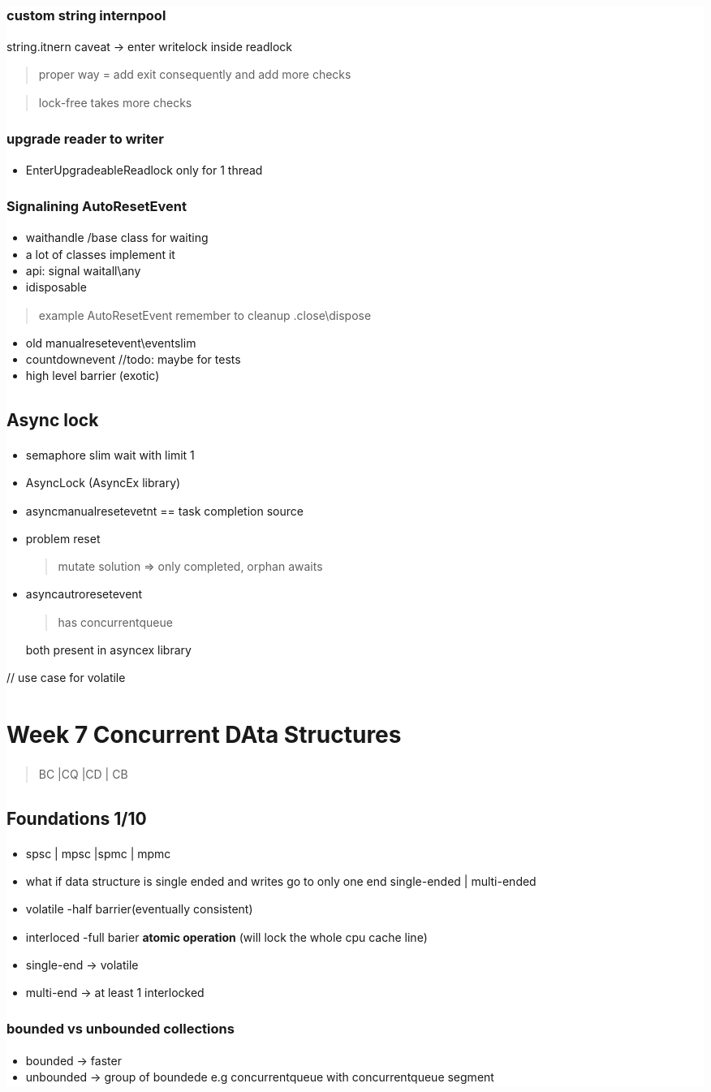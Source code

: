 ### custom string internpool
string.itnern caveat -> enter writelock inside readlock
> proper way = add exit consequently and add more checks

> lock-free takes more checks

### upgrade reader to writer
- EnterUpgradeableReadlock only for 1 thread

### Signalining AutoResetEvent
- waithandle /base class for waiting
- a lot of classes implement it
- api: signal waitall\any
- idisposable
> example AutoResetEvent remember to cleanup .close\dispose
- old manualresetevent\eventslim
- countdownevent //todo: maybe for tests
- high level barrier (exotic)

## Async lock
- semaphore slim wait with limit 1
- AsyncLock (AsyncEx library)
- asyncmanualresetevetnt
    == task completion source
- problem reset 
    > mutate solution => only completed, orphan awaits
- asyncautroresetevent
  > has concurrentqueue

  both present in asyncex library


// use case for volatile



# Week 7 Concurrent DAta Structures
> BC |CQ |CD | CB

## Foundations 1/10
- spsc | mpsc |spmc | mpmc
- what if data structure is single ended and writes go to only one end
    single-ended | multi-ended
- volatile -half barrier(eventually consistent)
- interloced -full barier **atomic operation** (will lock the whole cpu cache line)

- single-end -> volatile
- multi-end -> at least 1 interlocked

### bounded vs unbounded collections
- bounded -> faster
- unbounded -> group of boundede e.g concurrentqueue with concurrentqueue segment
